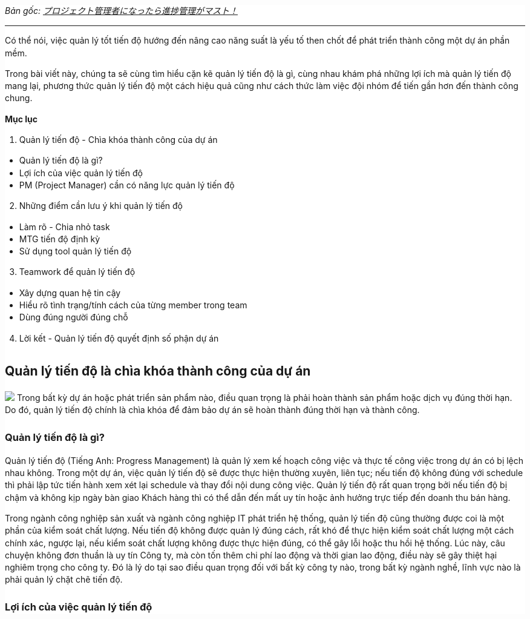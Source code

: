 *Bản gốc: [プロジェクト管理者になったら進捗管理がマスト！](https://backlog.com/ja/blog/progress-management-method/)*
**********************

Có thể nói, việc quản lý tốt tiến độ hướng đến nâng cao năng suất là yếu tố then chốt để phát triển thành công một dự án phần mềm.

Trong bài viết này, chúng ta sẽ cùng tìm hiểu cặn kẽ quản lý tiến độ là gì, cùng nhau khám phá những lợi ích mà quản lý tiến độ mang lại, phương thức quản lý tiến độ một cách hiệu quả cũng như cách thức làm việc đội nhóm để tiến gần hơn đến thành công chung.

**Mục lục**

1. Quản lý tiến độ - Chìa khóa thành công của dự án
- Quản lý tiến độ là gì?
- Lợi ích của việc quản lý tiến độ
- PM (Project Manager) cần có năng lực quản lý tiến độ

2. Những điểm cần lưu ý khi quản lý tiến độ
- Làm rõ - Chia nhỏ  task
- MTG tiến độ định kỳ
- Sử dụng tool quản lý tiến độ

3. Teamwork để quản lý tiến độ
- Xây dựng quan hệ tin cậy
- Hiểu rõ tình trạng/tính cách của từng member trong team
- Dùng đúng người đúng chỗ

4. Lời kết - Quản lý tiến độ quyết định số phận dự án

## Quản lý tiến độ là chìa khóa thành công của dự án
![](https://images.viblo.asia/99be3575-88e4-474e-a47d-3c15a177c00b.png)
Trong bất kỳ dự án hoặc phát triển sản phẩm nào, điều quan trọng là phải hoàn thành sản phẩm hoặc dịch vụ đúng thời hạn. Do đó, quản lý tiến độ chính là chìa khóa để đảm bảo dự án sẽ hoàn thành đúng thời hạn và thành công.

### Quản lý tiến độ là gì?

Quản lý tiến độ (Tiếng Anh: Progress Management) là quản lý xem kế hoạch công việc và thực tế công việc trong dự án có bị lệch nhau không. Trong một dự án, việc quản lý tiến độ sẽ được thực hiện thường xuyên, liên tục; nếu tiến độ không đúng với schedule thì phải lập tức tiến hành xem xét lại schedule và thay đổi nội dung công việc. Quản lý tiến độ rất quan trọng bởi nếu tiến độ bị chậm và không kịp ngày bàn giao Khách hàng thì có thể dẫn đến mất uy tín hoặc ảnh hưởng trực tiếp đến doanh thu bán hàng.

Trong ngành công nghiệp sản xuất và ngành công nghiệp IT phát triển hệ thống, quản lý tiến độ cũng thường được coi là một phần của kiểm soát chất lượng. Nếu tiến độ không được quản lý đúng cách, rất khó để thực hiện kiểm soát chất lượng một cách chính xác, ngược lại, nếu kiểm soát chất lượng không được thực hiện đúng, có thể gây lỗi hoặc thu hồi hệ thống. Lúc này, câu chuyện không đơn thuần là uy tín Công ty, mà còn tốn thêm chi phí lao động và thời gian lao động, điều này sẽ gây thiệt hại nghiêm trọng cho công ty. Đó là lý do tại sao điều quan trọng đối với bất kỳ công ty nào, trong bất kỳ ngành nghề, lĩnh vực nào là phải quản lý chặt chẽ tiến độ.

### Lợi ích của việc quản lý tiến độ
